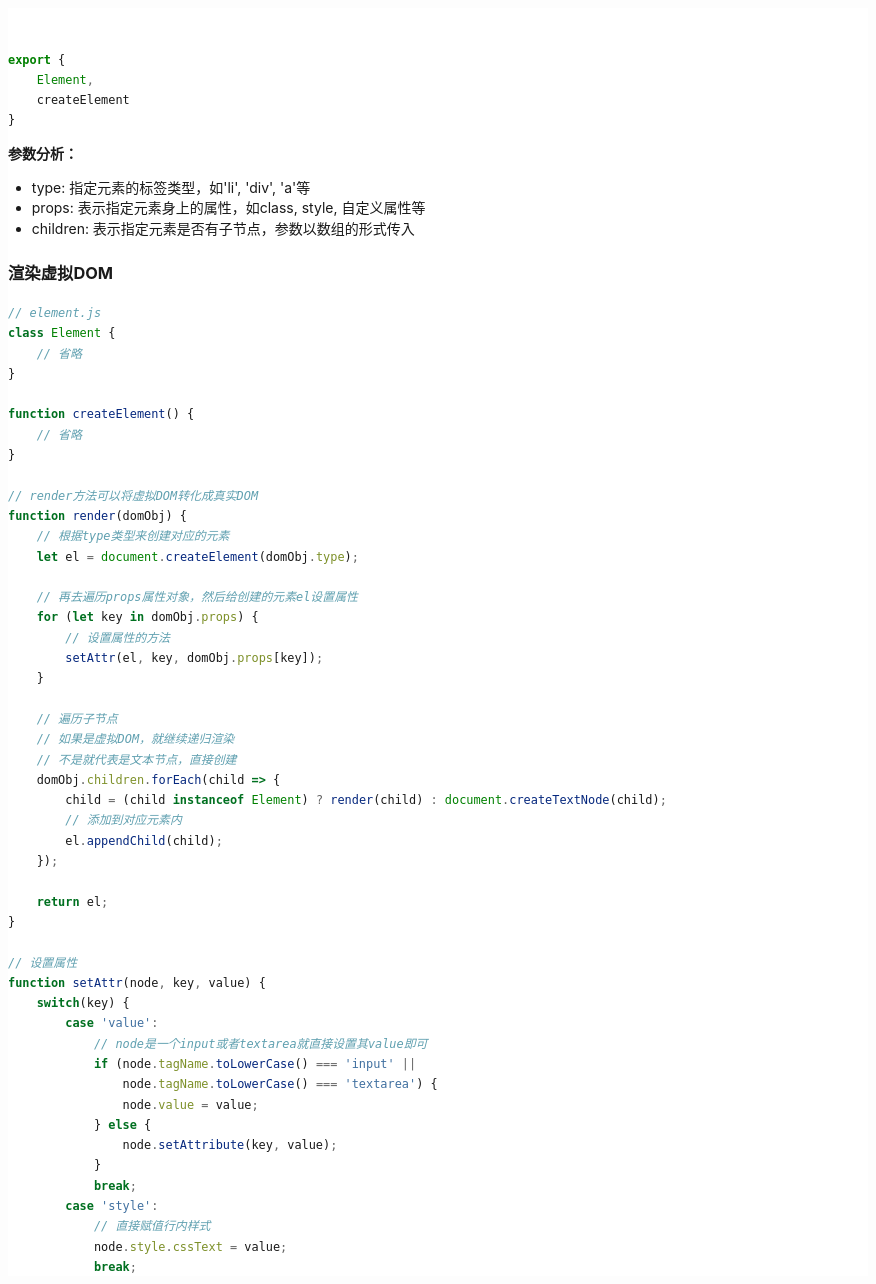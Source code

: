 ```Javascript


export {
    Element,
    createElement
}
```

**参数分析：**  
- type: 指定元素的标签类型，如'li', 'div', 'a'等
- props: 表示指定元素身上的属性，如class, style, 自定义属性等
- children: 表示指定元素是否有子节点，参数以数组的形式传入

### 渲染虚拟DOM
```Javascript
// element.js
class Element {
    // 省略
}

function createElement() {
    // 省略
}

// render方法可以将虚拟DOM转化成真实DOM
function render(domObj) {
    // 根据type类型来创建对应的元素
    let el = document.createElement(domObj.type);

    // 再去遍历props属性对象，然后给创建的元素el设置属性
    for (let key in domObj.props) {
        // 设置属性的方法
        setAttr(el, key, domObj.props[key]);
    }

    // 遍历子节点
    // 如果是虚拟DOM，就继续递归渲染
    // 不是就代表是文本节点，直接创建
    domObj.children.forEach(child => {
        child = (child instanceof Element) ? render(child) : document.createTextNode(child);
        // 添加到对应元素内
        el.appendChild(child);
    });

    return el;
}

// 设置属性
function setAttr(node, key, value) {
    switch(key) {
        case 'value':
            // node是一个input或者textarea就直接设置其value即可
            if (node.tagName.toLowerCase() === 'input' ||
                node.tagName.toLowerCase() === 'textarea') {
                node.value = value;
            } else {
                node.setAttribute(key, value);
            }
            break;
        case 'style':
            // 直接赋值行内样式
            node.style.cssText = value;
            break;
```